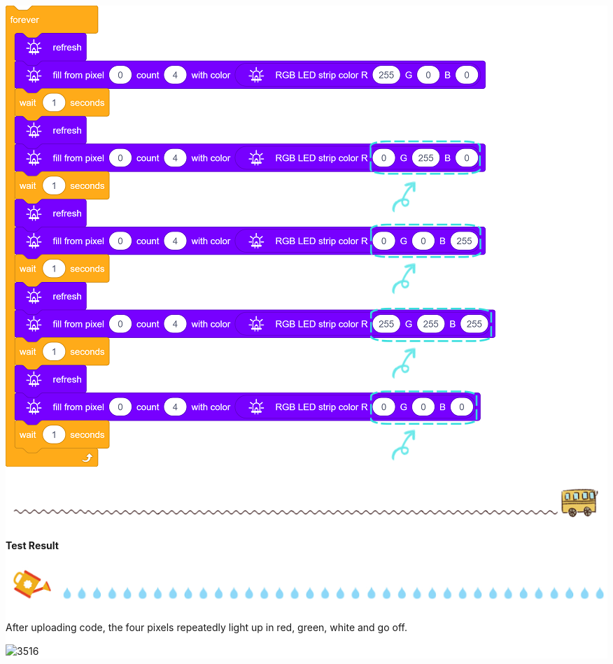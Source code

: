    ![3515](media/3515.png)

![5bottom](media/5bottom.png)

#### Test Result

![4top](media/4top.png)

After uploading code, the four pixels repeatedly light up in red, green, white and go off.

![3516](media/3516.gif)
